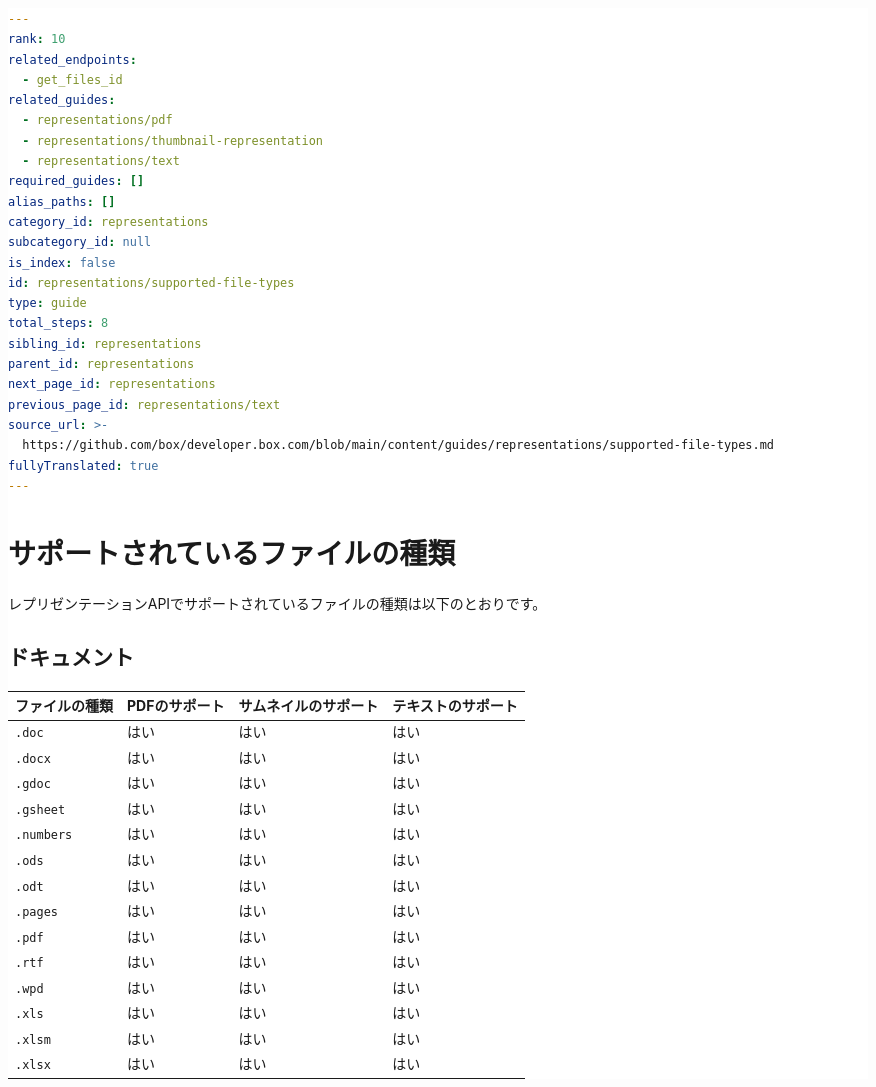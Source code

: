 ```yaml
---
rank: 10
related_endpoints:
  - get_files_id
related_guides:
  - representations/pdf
  - representations/thumbnail-representation
  - representations/text
required_guides: []
alias_paths: []
category_id: representations
subcategory_id: null
is_index: false
id: representations/supported-file-types
type: guide
total_steps: 8
sibling_id: representations
parent_id: representations
next_page_id: representations
previous_page_id: representations/text
source_url: >-
  https://github.com/box/developer.box.com/blob/main/content/guides/representations/supported-file-types.md
fullyTranslated: true
---
```

# サポートされているファイルの種類

レプリゼンテーションAPIでサポートされているファイルの種類は以下のとおりです。

## ドキュメント

| ファイルの種類    | PDFのサポート | サムネイルのサポート | テキストのサポート |
| ---------- | -------- | ---------- | --------- |
| `.doc`     | はい       | はい         | はい        |
| `.docx`    | はい       | はい         | はい        |
| `.gdoc`    | はい       | はい         | はい        |
| `.gsheet`  | はい       | はい         | はい        |
| `.numbers` | はい       | はい         | はい        |
| `.ods`     | はい       | はい         | はい        |
| `.odt`     | はい       | はい         | はい        |
| `.pages`   | はい       | はい         | はい        |
| `.pdf`     | はい       | はい         | はい        |
| `.rtf`     | はい       | はい         | はい        |
| `.wpd`     | はい       | はい         | はい        |
| `.xls`     | はい       | はい         | はい        |
| `.xlsm`    | はい       | はい         | はい        |
| `.xlsx`    | はい       | はい         | はい        |
